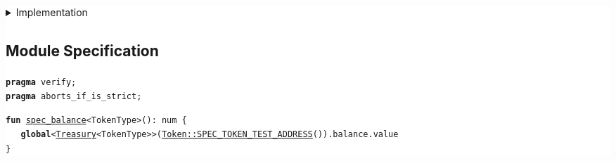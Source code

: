 

<details><summary>Implementation</summary></details>

<a name="@Module_Specification_1"></a>

## Module Specification



<pre><code><b>pragma</b> verify;
<b>pragma</b> aborts_if_is_strict;
</code></pre>




<a name="0x1_Treasury_spec_balance"></a>


<pre><code><b>fun</b> <a href="Treasury.md#0x1_Treasury_spec_balance">spec_balance</a>&lt;TokenType&gt;(): num {
   <b>global</b>&lt;<a href="Treasury.md#0x1_Treasury">Treasury</a>&lt;TokenType&gt;&gt;(<a href="Token.md#0x1_Token_SPEC_TOKEN_TEST_ADDRESS">Token::SPEC_TOKEN_TEST_ADDRESS</a>()).balance.value
}
</code></pre>
